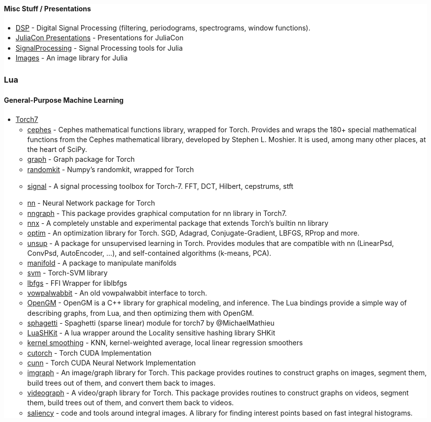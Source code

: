 <h4 id="misc-stuff--presentations">Misc Stuff / Presentations</h4>
<ul>
  <li><a href="https://github.com/JuliaDSP/DSP.jl">DSP</a> - Digital Signal Processing (filtering, periodograms, spectrograms, window functions).</li>
  <li><a href="https://github.com/JuliaCon/presentations">JuliaCon Presentations</a> - Presentations for JuliaCon</li>
  <li><a href="https://github.com/davidavdav/SignalProcessing">SignalProcessing</a> - Signal Processing tools for Julia</li>
  <li><a href="https://github.com/timholy/Images.jl">Images</a> - An image library for Julia</li>
</ul>

<h3 id="lua">Lua</h3>

<h4 id="general-purpose-machine-learning-2">General-Purpose Machine Learning</h4>
<ul>
  <li><a href="http://torch.ch/">Torch7</a>
    <ul>
      <li><a href="http://jucor.github.io/torch-cephes">cephes</a> - Cephes mathematical functions library, wrapped for Torch. Provides and wraps the 180+ special mathematical functions from the Cephes mathematical library, developed by Stephen L. Moshier. It is used, among many other places, at the heart of SciPy.</li>
      <li><a href="https://github.com/torch/graph">graph</a> - Graph package for Torch</li>
      <li><a href="http://jucor.github.io/torch-randomkit/">randomkit</a> - Numpy’s randomkit, wrapped for Torch</li>
      <li>
        <p><a href="http://soumith.ch/torch-signal/signal/">signal</a> - A signal processing toolbox for Torch-7. FFT, DCT, Hilbert, cepstrums, stft</p>
      </li>
      <li><a href="https://github.com/torch/nn">nn</a> - Neural Network package for Torch</li>
      <li><a href="https://github.com/torch/nngraph">nngraph</a> - This package provides graphical computation for nn library in Torch7.</li>
      <li><a href="https://github.com/clementfarabet/lua---nnx">nnx</a> - A completely unstable and experimental package that extends Torch’s builtin nn library</li>
      <li><a href="https://github.com/torch/optim">optim</a> - An optimization library for Torch. SGD, Adagrad, Conjugate-Gradient, LBFGS, RProp and more.</li>
      <li><a href="https://github.com/koraykv/unsup">unsup</a> - A package for unsupervised learning in Torch. Provides modules that are compatible with nn (LinearPsd, ConvPsd, AutoEncoder, …), and self-contained algorithms (k-means, PCA).</li>
      <li><a href="https://github.com/clementfarabet/manifold">manifold</a> - A package to manipulate manifolds</li>
      <li><a href="https://github.com/koraykv/torch-svm">svm</a> - Torch-SVM library</li>
      <li><a href="https://github.com/clementfarabet/lbfgs">lbfgs</a> - FFI Wrapper for liblbfgs</li>
      <li><a href="https://github.com/clementfarabet/vowpal_wabbit">vowpalwabbit</a> - An old vowpalwabbit interface to torch.</li>
      <li><a href="https://github.com/clementfarabet/lua---opengm">OpenGM</a> - OpenGM is a C++ library for graphical modeling, and inference. The Lua bindings provide a simple way of describing graphs, from Lua, and then optimizing them with OpenGM.</li>
      <li><a href="https://github.com/MichaelMathieu/lua---spaghetti">sphagetti</a> - Spaghetti (sparse linear) module for torch7 by @MichaelMathieu</li>
      <li><a href="https://github.com/ocallaco/LuaSHkit">LuaSHKit</a> - A lua wrapper around the Locality sensitive hashing library SHKit</li>
      <li><a href="https://github.com/rlowrance/kernel-smoothers">kernel smoothing</a> - KNN, kernel-weighted average, local linear regression smoothers</li>
      <li><a href="https://github.com/torch/cutorch">cutorch</a> - Torch CUDA Implementation</li>
      <li><a href="https://github.com/torch/cunn">cunn</a> - Torch CUDA Neural Network Implementation</li>
      <li><a href="https://github.com/clementfarabet/lua---imgraph">imgraph</a> - An image/graph library for Torch. This package provides routines to construct graphs on images, segment them, build trees out of them, and convert them back to images.</li>
      <li><a href="https://github.com/clementfarabet/videograph">videograph</a> - A video/graph library for Torch. This package provides routines to construct graphs on videos, segment them, build trees out of them, and convert them back to videos.</li>
      <li><a href="https://github.com/marcoscoffier/torch-saliency">saliency</a> - code and tools around integral images. A library for finding interest points based on fast integral histograms.</li>